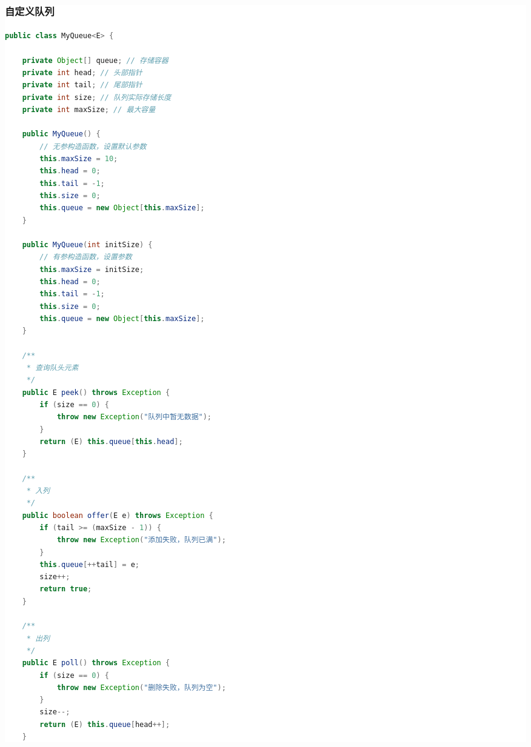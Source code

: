 


### 自定义队列

```java
public class MyQueue<E> {

    private Object[] queue; // 存储容器
    private int head; // 头部指针
    private int tail; // 尾部指针
    private int size; // 队列实际存储长度
    private int maxSize; // 最大容量

    public MyQueue() {
        // 无参构造函数，设置默认参数
        this.maxSize = 10;
        this.head = 0;
        this.tail = -1;
        this.size = 0;
        this.queue = new Object[this.maxSize];
    }

    public MyQueue(int initSize) {
        // 有参构造函数，设置参数
        this.maxSize = initSize;
        this.head = 0;
        this.tail = -1;
        this.size = 0;
        this.queue = new Object[this.maxSize];
    }

    /**
     * 查询队头元素
     */
    public E peek() throws Exception {
        if (size == 0) {
            throw new Exception("队列中暂无数据");
        }
        return (E) this.queue[this.head];
    }

    /**
     * 入列
     */
    public boolean offer(E e) throws Exception {
        if (tail >= (maxSize - 1)) {
            throw new Exception("添加失败，队列已满");
        }
        this.queue[++tail] = e;
        size++;
        return true;
    }

    /**
     * 出列
     */
    public E poll() throws Exception {
        if (size == 0) {
            throw new Exception("删除失败，队列为空");
        }
        size--;
        return (E) this.queue[head++];
    }

```